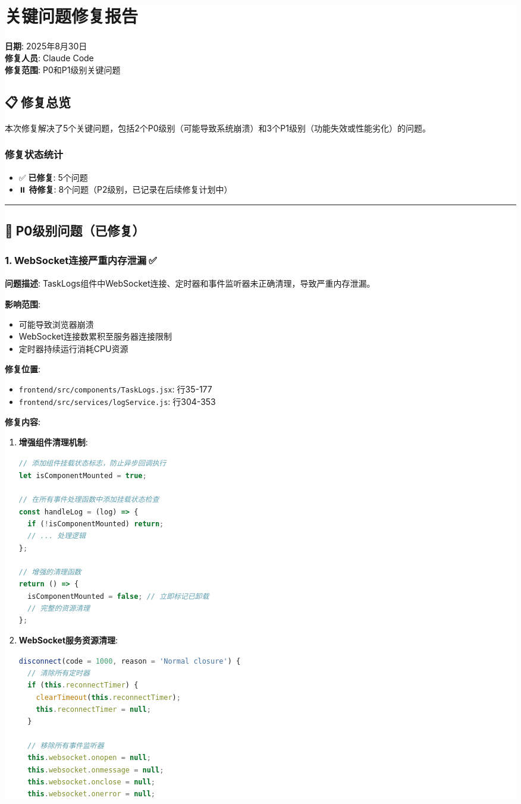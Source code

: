 # 关键问题修复报告

**日期**: 2025年8月30日  
**修复人员**: Claude Code  
**修复范围**: P0和P1级别关键问题  

## 📋 修复总览

本次修复解决了5个关键问题，包括2个P0级别（可能导致系统崩溃）和3个P1级别（功能失效或性能劣化）的问题。

### 修复状态统计
- ✅ **已修复**: 5个问题
- ⏸️ **待修复**: 8个问题（P2级别，已记录在后续修复计划中）

---

## 🔴 P0级别问题（已修复）

### 1. WebSocket连接严重内存泄漏 ✅

**问题描述**: TaskLogs组件中WebSocket连接、定时器和事件监听器未正确清理，导致严重内存泄漏。

**影响范围**: 
- 可能导致浏览器崩溃
- WebSocket连接数累积至服务器连接限制
- 定时器持续运行消耗CPU资源

**修复位置**:
- `frontend/src/components/TaskLogs.jsx`: 行35-177
- `frontend/src/services/logService.js`: 行304-353

**修复内容**:
1. **增强组件清理机制**:
   ```javascript
   // 添加组件挂载状态标志，防止异步回调执行
   let isComponentMounted = true;
   
   // 在所有事件处理函数中添加挂载状态检查
   const handleLog = (log) => {
     if (!isComponentMounted) return;
     // ... 处理逻辑
   };
   
   // 增强的清理函数
   return () => {
     isComponentMounted = false; // 立即标记已卸载
     // 完整的资源清理
   };
   ```

2. **WebSocket服务资源清理**:
   ```javascript
   disconnect(code = 1000, reason = 'Normal closure') {
     // 清除所有定时器
     if (this.reconnectTimer) {
       clearTimeout(this.reconnectTimer);
       this.reconnectTimer = null;
     }
     
     // 移除所有事件监听器
     this.websocket.onopen = null;
     this.websocket.onmessage = null;
     this.websocket.onclose = null;
     this.websocket.onerror = null;
   ```